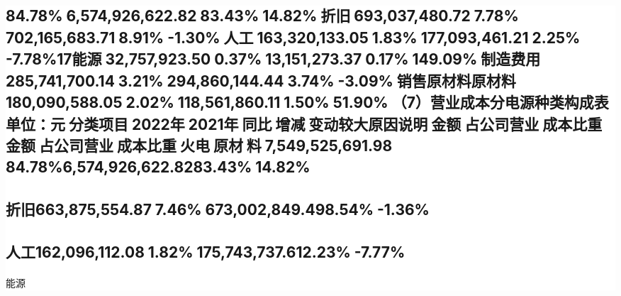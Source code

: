 84.78%
6,574,926,622.82
83.43%
14.82%
折旧
693,037,480.72
7.78%
702,165,683.71
8.91%
-1.30%
人工
163,320,133.05
1.83%
177,093,461.21
2.25%
-7.78%17能源
32,757,923.50
0.37%
13,151,273.37
0.17%
149.09%
制造费用
285,741,700.14
3.21%
294,860,144.44
3.74%
-3.09%
销售原材料原材料
180,090,588.05
2.02%
118,561,860.11
1.50%
51.90%
（7）营业成本分电源种类构成表单位：元
分类项目
2022年
2021年
同比
增减
变动较大原因说明
金额
占公司营业
成本比重
金额
占公司营业
成本比重
火电
原材
料
7,549,525,691.98
84.78%6,574,926,622.8283.43%
14.82%
-
折旧663,875,554.87
7.46%
673,002,849.498.54%
-1.36%
-
人工162,096,112.08
1.82%
175,743,737.612.23%
-7.77%
-
能源
